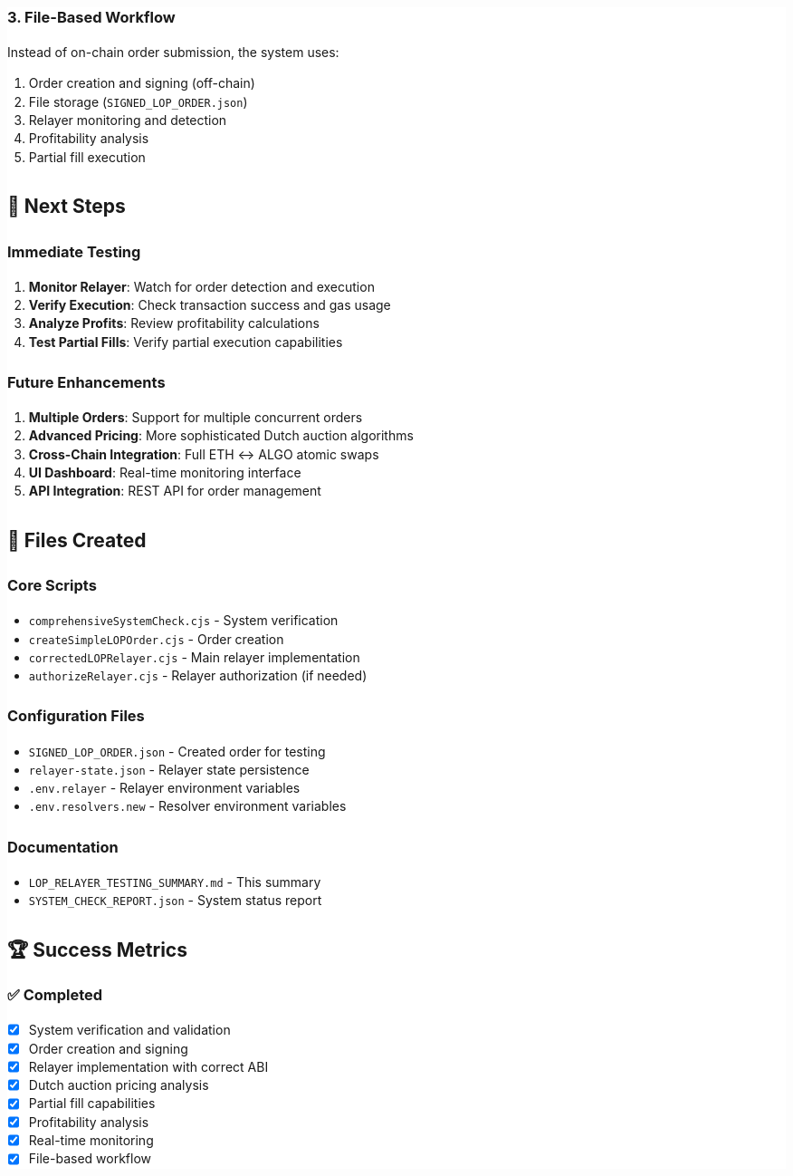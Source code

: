 ### **3. File-Based Workflow**
Instead of on-chain order submission, the system uses:
1. Order creation and signing (off-chain)
2. File storage (`SIGNED_LOP_ORDER.json`)
3. Relayer monitoring and detection
4. Profitability analysis
5. Partial fill execution

## 🎯 Next Steps

### **Immediate Testing**
1. **Monitor Relayer**: Watch for order detection and execution
2. **Verify Execution**: Check transaction success and gas usage
3. **Analyze Profits**: Review profitability calculations
4. **Test Partial Fills**: Verify partial execution capabilities

### **Future Enhancements**
1. **Multiple Orders**: Support for multiple concurrent orders
2. **Advanced Pricing**: More sophisticated Dutch auction algorithms
3. **Cross-Chain Integration**: Full ETH ↔ ALGO atomic swaps
4. **UI Dashboard**: Real-time monitoring interface
5. **API Integration**: REST API for order management

## 📁 Files Created

### **Core Scripts**
- `comprehensiveSystemCheck.cjs` - System verification
- `createSimpleLOPOrder.cjs` - Order creation
- `correctedLOPRelayer.cjs` - Main relayer implementation
- `authorizeRelayer.cjs` - Relayer authorization (if needed)

### **Configuration Files**
- `SIGNED_LOP_ORDER.json` - Created order for testing
- `relayer-state.json` - Relayer state persistence
- `.env.relayer` - Relayer environment variables
- `.env.resolvers.new` - Resolver environment variables

### **Documentation**
- `LOP_RELAYER_TESTING_SUMMARY.md` - This summary
- `SYSTEM_CHECK_REPORT.json` - System status report

## 🏆 Success Metrics

### **✅ Completed**
- [x] System verification and validation
- [x] Order creation and signing
- [x] Relayer implementation with correct ABI
- [x] Dutch auction pricing analysis
- [x] Partial fill capabilities
- [x] Profitability analysis
- [x] Real-time monitoring
- [x] File-based workflow
